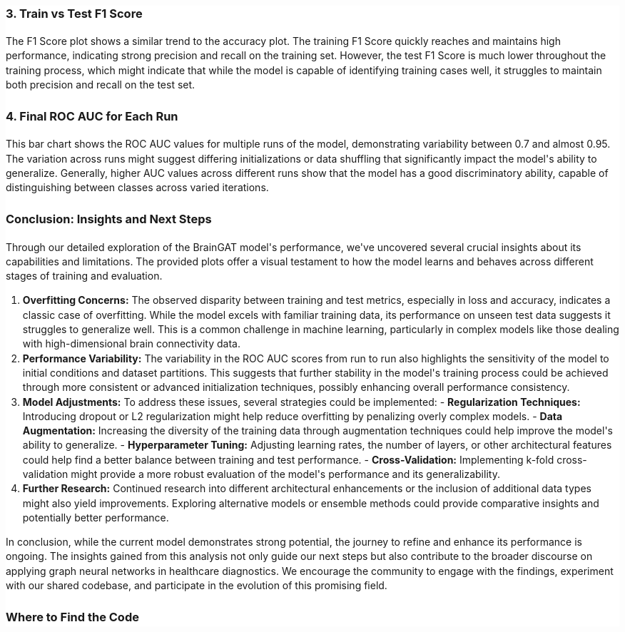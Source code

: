 ### **3. Train vs Test F1 Score**

The F1 Score plot shows a similar trend to the accuracy plot. The training F1 Score quickly reaches and maintains high performance, indicating strong precision and recall on the training set. However, the test F1 Score is much lower throughout the training process, which might indicate that while the model is capable of identifying training cases well, it struggles to maintain both precision and recall on the test set.

### **4. Final ROC AUC for Each Run**

This bar chart shows the ROC AUC values for multiple runs of the model, demonstrating variability between 0.7 and almost 0.95. The variation across runs might suggest differing initializations or data shuffling that significantly impact the model's ability to generalize. Generally, higher AUC values across different runs show that the model has a good discriminatory ability, capable of distinguishing between classes across varied iterations.

### **Conclusion: Insights and Next Steps**

Through our detailed exploration of the BrainGAT model's performance, we've uncovered several crucial insights about its capabilities and limitations. The provided plots offer a visual testament to how the model learns and behaves across different stages of training and evaluation.

1. **Overfitting Concerns:**
   The observed disparity between training and test metrics, especially in loss and accuracy, indicates a classic case of overfitting. While the model excels with familiar training data, its performance on unseen test data suggests it struggles to generalize well. This is a common challenge in machine learning, particularly in complex models like those dealing with high-dimensional brain connectivity data.
2. **Performance Variability:**
   The variability in the ROC AUC scores from run to run also highlights the sensitivity of the model to initial conditions and dataset partitions. This suggests that further stability in the model's training process could be achieved through more consistent or advanced initialization techniques, possibly enhancing overall performance consistency.
3. **Model Adjustments:**
   To address these issues, several strategies could be implemented: - **Regularization Techniques:** Introducing dropout or L2 regularization might help reduce overfitting by penalizing overly complex models. - **Data Augmentation:** Increasing the diversity of the training data through augmentation techniques could help improve the model's ability to generalize. - **Hyperparameter Tuning:** Adjusting learning rates, the number of layers, or other architectural features could help find a better balance between training and test performance. - **Cross-Validation:** Implementing k-fold cross-validation might provide a more robust evaluation of the model's performance and its generalizability.
4. **Further Research:**
   Continued research into different architectural enhancements or the inclusion of additional data types might also yield improvements. Exploring alternative models or ensemble methods could provide comparative insights and potentially better performance.

In conclusion, while the current model demonstrates strong potential, the journey to refine and enhance its performance is ongoing. The insights gained from this analysis not only guide our next steps but also contribute to the broader discourse on applying graph neural networks in healthcare diagnostics. We encourage the community to engage with the findings, experiment with our shared codebase, and participate in the evolution of this promising field.

### **Where to Find the Code**
